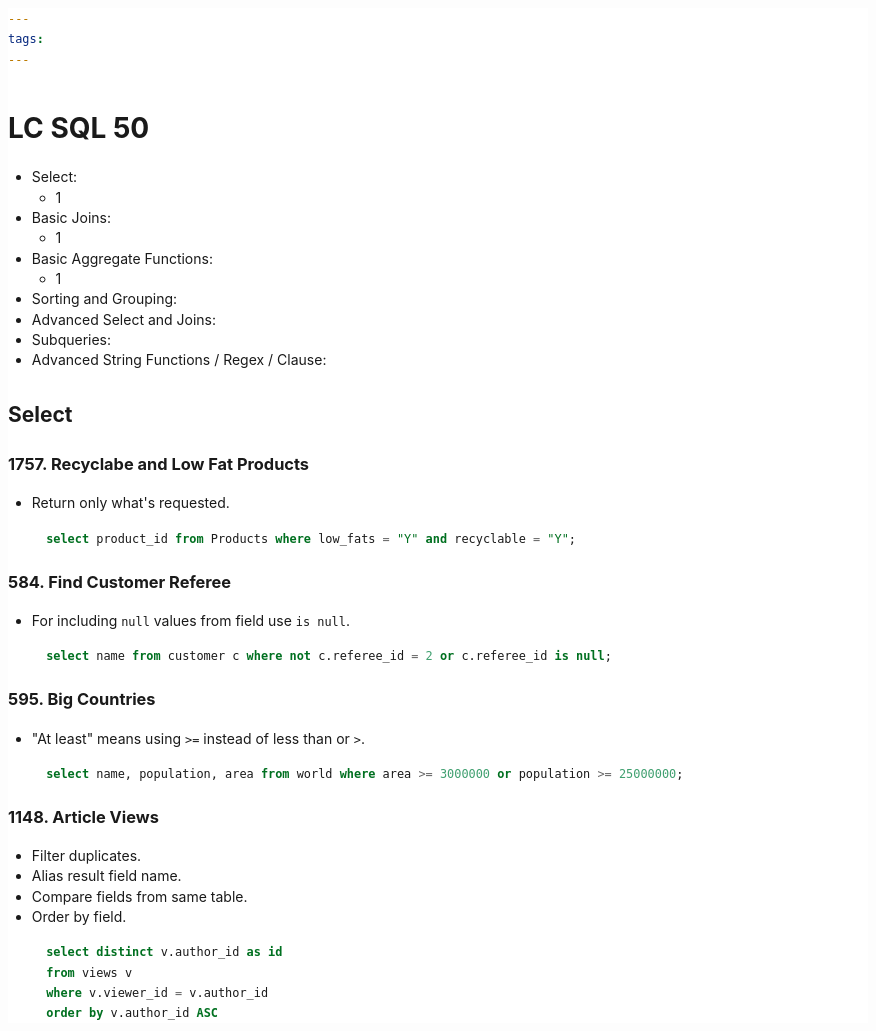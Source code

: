 ```yaml
---
tags:
---
```


# LC SQL 50

- Select:
  - 1
- Basic Joins:
  - 1
- Basic Aggregate Functions:
  - 1
- Sorting and Grouping:
- Advanced Select and Joins:
- Subqueries:
- Advanced String Functions / Regex / Clause:

## Select

### 1757. Recyclabe and Low Fat Products

- Return only what's requested.
  ```sql
  	select product_id from Products where low_fats = "Y" and recyclable = "Y";
  ```

### 584. Find Customer Referee

- For including `null` values from field use `is null`.
  ```sql
  	select name from customer c where not c.referee_id = 2 or c.referee_id is null;
  ```

### 595. Big Countries

- "At least" means using `>=` instead of less than or `>`.
  ```sql
  	select name, population, area from world where area >= 3000000 or population >= 25000000;
  ```

### 1148. Article Views

- Filter duplicates.
- Alias result field name.
- Compare fields from same table.
- Order by field.
  ```sql
    select distinct v.author_id as id
    from views v
    where v.viewer_id = v.author_id
    order by v.author_id ASC
  ```
